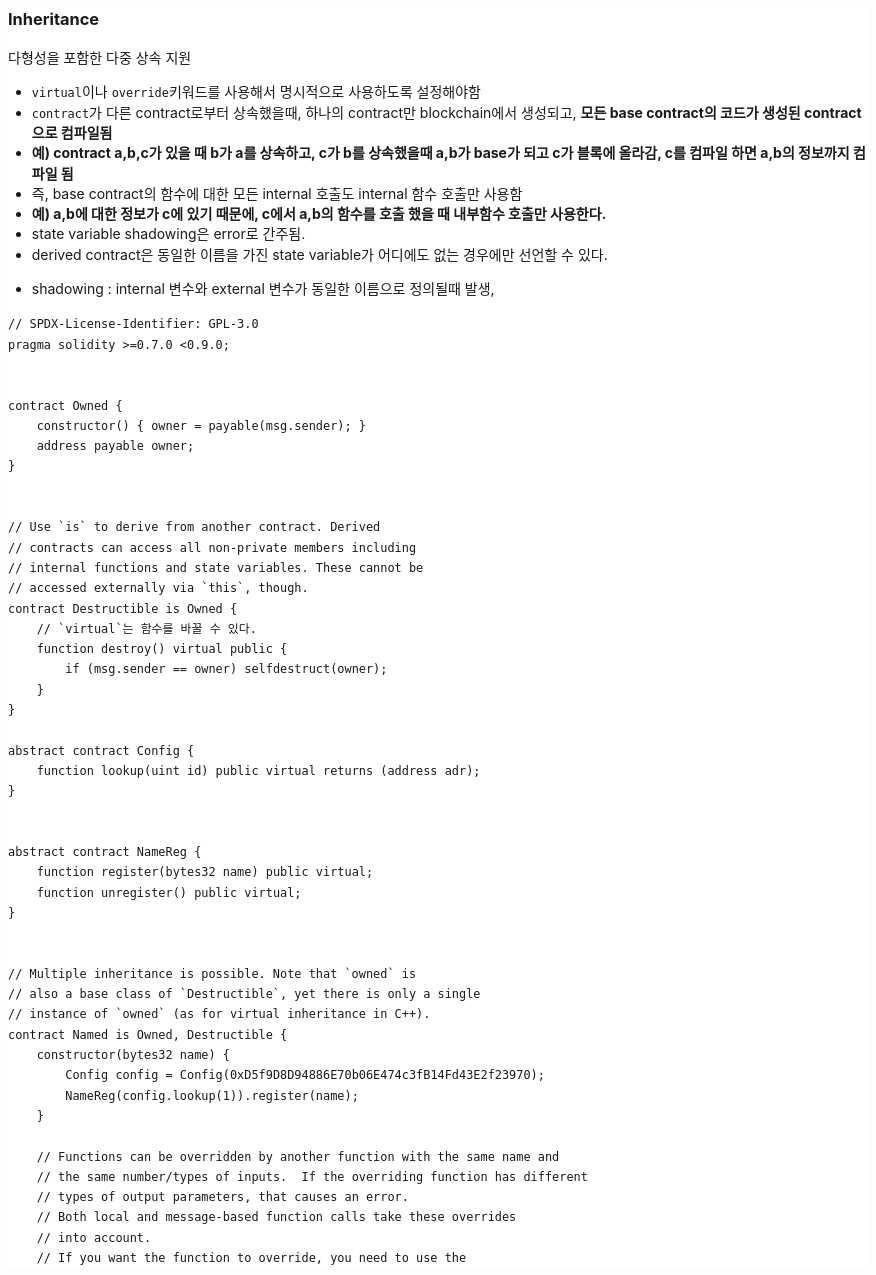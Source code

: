
### Inheritance

다형성을 포함한 다중 상속 지원

- `virtual`이나 `override`키워드를 사용해서 명시적으로 사용하도록 설정해야함
- `contract`가 다른 contract로부터 상속했을때, 하나의 contract만 blockchain에서 생성되고, **모든 base contract의 코드가 생성된 contract으로 컴파일됨**
- **예) contract a,b,c가 있을 때 b가 a를 상속하고, c가 b를 상속했을때 a,b가 base가 되고 c가 블록에 올라감, c를 컴파일 하면 a,b의 정보까지 컴파일 됨**   
- 즉, base contract의 함수에 대한 모든 internal 호출도 internal 함수 호출만 사용함
- **예) a,b에 대한 정보가 c에 있기 때문에, c에서 a,b의 함수를 호출 했을 때 내부함수 호출만 사용한다.**
- state variable shadowing은 error로 간주됨.
- derived contract은 동일한 이름을 가진 state variable가 어디에도 없는 경우에만 선언할 수 있다.

* shadowing : internal 변수와 external 변수가 동일한 이름으로 정의될때 발생,

````Solidity
// SPDX-License-Identifier: GPL-3.0
pragma solidity >=0.7.0 <0.9.0;


contract Owned {
    constructor() { owner = payable(msg.sender); }
    address payable owner;
}


// Use `is` to derive from another contract. Derived
// contracts can access all non-private members including
// internal functions and state variables. These cannot be
// accessed externally via `this`, though.
contract Destructible is Owned {
    // `virtual`는 함수를 바꿀 수 있다. 
    function destroy() virtual public {
        if (msg.sender == owner) selfdestruct(owner);
    }
}

abstract contract Config {
    function lookup(uint id) public virtual returns (address adr);
}


abstract contract NameReg {
    function register(bytes32 name) public virtual;
    function unregister() public virtual;
}


// Multiple inheritance is possible. Note that `owned` is
// also a base class of `Destructible`, yet there is only a single
// instance of `owned` (as for virtual inheritance in C++).
contract Named is Owned, Destructible {
    constructor(bytes32 name) {
        Config config = Config(0xD5f9D8D94886E70b06E474c3fB14Fd43E2f23970);
        NameReg(config.lookup(1)).register(name);
    }

    // Functions can be overridden by another function with the same name and
    // the same number/types of inputs.  If the overriding function has different
    // types of output parameters, that causes an error.
    // Both local and message-based function calls take these overrides
    // into account.
    // If you want the function to override, you need to use the
````